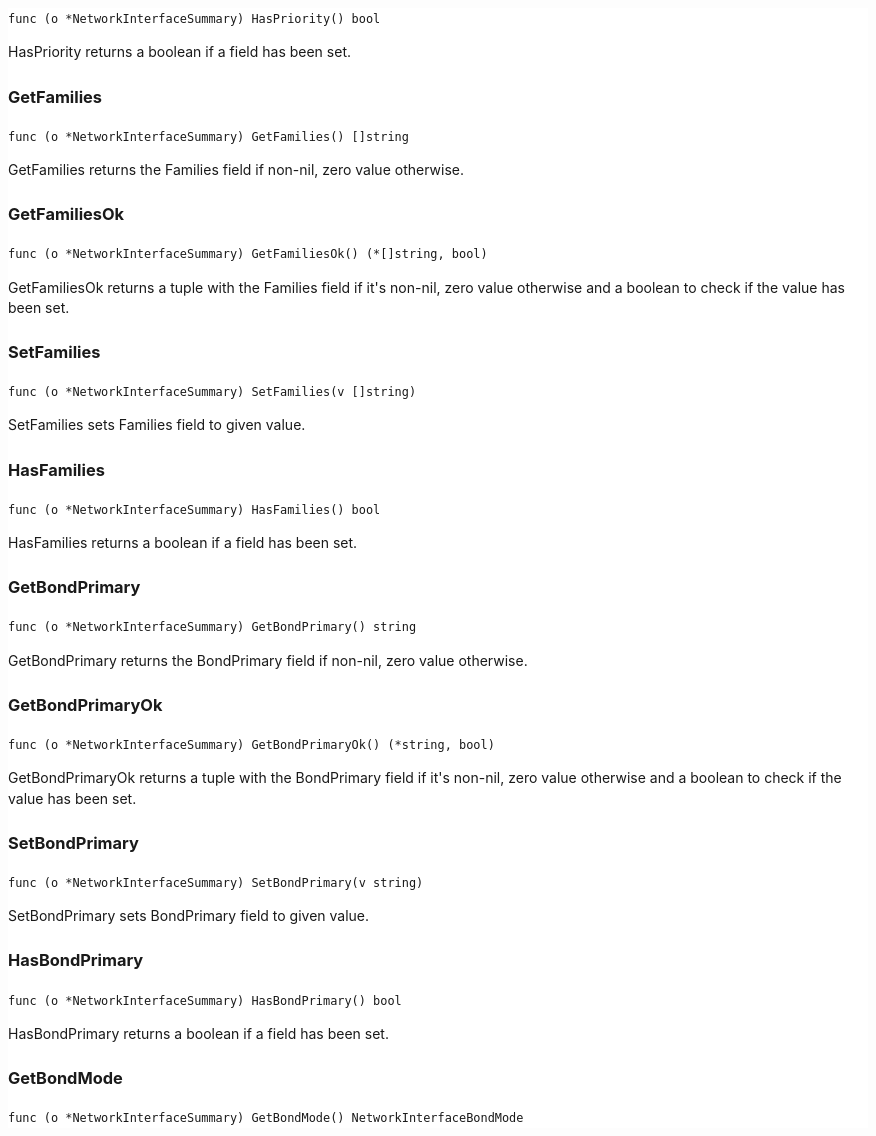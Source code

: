 `func (o *NetworkInterfaceSummary) HasPriority() bool`

HasPriority returns a boolean if a field has been set.

### GetFamilies

`func (o *NetworkInterfaceSummary) GetFamilies() []string`

GetFamilies returns the Families field if non-nil, zero value otherwise.

### GetFamiliesOk

`func (o *NetworkInterfaceSummary) GetFamiliesOk() (*[]string, bool)`

GetFamiliesOk returns a tuple with the Families field if it's non-nil, zero value otherwise
and a boolean to check if the value has been set.

### SetFamilies

`func (o *NetworkInterfaceSummary) SetFamilies(v []string)`

SetFamilies sets Families field to given value.

### HasFamilies

`func (o *NetworkInterfaceSummary) HasFamilies() bool`

HasFamilies returns a boolean if a field has been set.

### GetBondPrimary

`func (o *NetworkInterfaceSummary) GetBondPrimary() string`

GetBondPrimary returns the BondPrimary field if non-nil, zero value otherwise.

### GetBondPrimaryOk

`func (o *NetworkInterfaceSummary) GetBondPrimaryOk() (*string, bool)`

GetBondPrimaryOk returns a tuple with the BondPrimary field if it's non-nil, zero value otherwise
and a boolean to check if the value has been set.

### SetBondPrimary

`func (o *NetworkInterfaceSummary) SetBondPrimary(v string)`

SetBondPrimary sets BondPrimary field to given value.

### HasBondPrimary

`func (o *NetworkInterfaceSummary) HasBondPrimary() bool`

HasBondPrimary returns a boolean if a field has been set.

### GetBondMode

`func (o *NetworkInterfaceSummary) GetBondMode() NetworkInterfaceBondMode`
